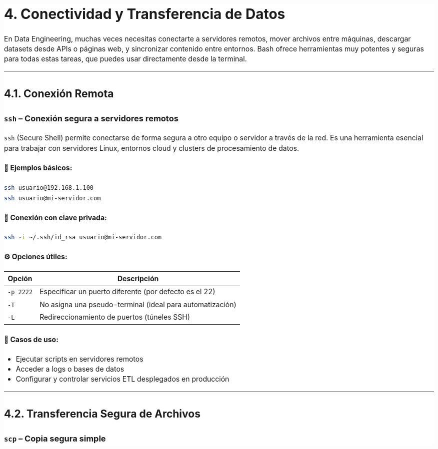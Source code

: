 # 4. Conectividad y Transferencia de Datos

En Data Engineering, muchas veces necesitas conectarte a servidores remotos, mover archivos entre máquinas, descargar datasets desde APIs o páginas web, y sincronizar contenido entre entornos. Bash ofrece herramientas muy potentes y seguras para todas estas tareas, que puedes usar directamente desde la terminal.

---

## 4.1. Conexión Remota

### `ssh` – Conexión segura a servidores remotos

`ssh` (Secure Shell) permite conectarse de forma segura a otro equipo o servidor a través de la red. Es una herramienta esencial para trabajar con servidores Linux, entornos cloud y clusters de procesamiento de datos.

#### 📌 Ejemplos básicos:

```bash
ssh usuario@192.168.1.100
ssh usuario@mi-servidor.com
```

#### 🔐 Conexión con clave privada:

```bash
ssh -i ~/.ssh/id_rsa usuario@mi-servidor.com
```

#### ⚙️ Opciones útiles:

| Opción | Descripción |
|--------|-------------|
| `-p 2222` | Especificar un puerto diferente (por defecto es el 22) |
| `-T` | No asigna una pseudo-terminal (ideal para automatización) |
| `-L` | Redireccionamiento de puertos (túneles SSH) |

#### 🧠 Casos de uso:

- Ejecutar scripts en servidores remotos
- Acceder a logs o bases de datos
- Configurar y controlar servicios ETL desplegados en producción

---

## 4.2. Transferencia Segura de Archivos

### `scp` – Copia segura simple
